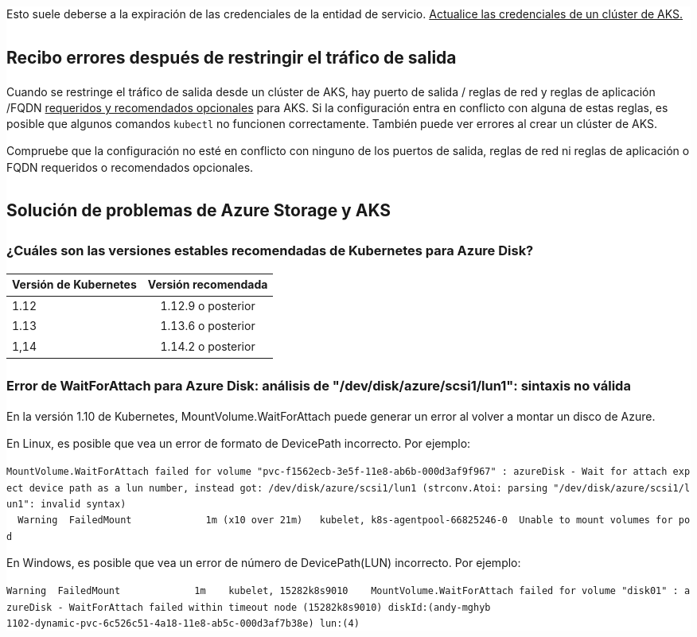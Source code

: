 Esto suele deberse a la expiración de las credenciales de la entidad de servicio. [Actualice las credenciales de un clúster de AKS.](update-credentials.md)

## <a name="im-receiving-errors-after-restricting-egress-traffic"></a>Recibo errores después de restringir el tráfico de salida

Cuando se restringe el tráfico de salida desde un clúster de AKS, hay puerto de salida / reglas de red y reglas de aplicación /FQDN [requeridos y recomendados opcionales](limit-egress-traffic.md) para AKS. Si la configuración entra en conflicto con alguna de estas reglas, es posible que algunos comandos `kubectl` no funcionen correctamente. También puede ver errores al crear un clúster de AKS.

Compruebe que la configuración no esté en conflicto con ninguno de los puertos de salida, reglas de red ni reglas de aplicación o FQDN requeridos o recomendados opcionales.

## <a name="azure-storage-and-aks-troubleshooting"></a>Solución de problemas de Azure Storage y AKS

### <a name="what-are-the-recommended-stable-versions-of-kubernetes-for-azure-disk"></a>¿Cuáles son las versiones estables recomendadas de Kubernetes para Azure Disk? 

| Versión de Kubernetes | Versión recomendada |
|--|:--:|
| 1.12 | 1.12.9 o posterior |
| 1.13 | 1.13.6 o posterior |
| 1,14 | 1.14.2 o posterior |


### <a name="waitforattach-failed-for-azure-disk-parsing-devdiskazurescsi1lun1-invalid-syntax"></a>Error de WaitForAttach para Azure Disk: análisis de "/dev/disk/azure/scsi1/lun1": sintaxis no válida

En la versión 1.10 de Kubernetes, MountVolume.WaitForAttach puede generar un error al volver a montar un disco de Azure.

En Linux, es posible que vea un error de formato de DevicePath incorrecto. Por ejemplo:

```console
MountVolume.WaitForAttach failed for volume "pvc-f1562ecb-3e5f-11e8-ab6b-000d3af9f967" : azureDisk - Wait for attach expect device path as a lun number, instead got: /dev/disk/azure/scsi1/lun1 (strconv.Atoi: parsing "/dev/disk/azure/scsi1/lun1": invalid syntax)
  Warning  FailedMount             1m (x10 over 21m)   kubelet, k8s-agentpool-66825246-0  Unable to mount volumes for pod
```

En Windows, es posible que vea un error de número de DevicePath(LUN) incorrecto. Por ejemplo:

```console
Warning  FailedMount             1m    kubelet, 15282k8s9010    MountVolume.WaitForAttach failed for volume "disk01" : azureDisk - WaitForAttach failed within timeout node (15282k8s9010) diskId:(andy-mghyb
1102-dynamic-pvc-6c526c51-4a18-11e8-ab5c-000d3af7b38e) lun:(4)
```
